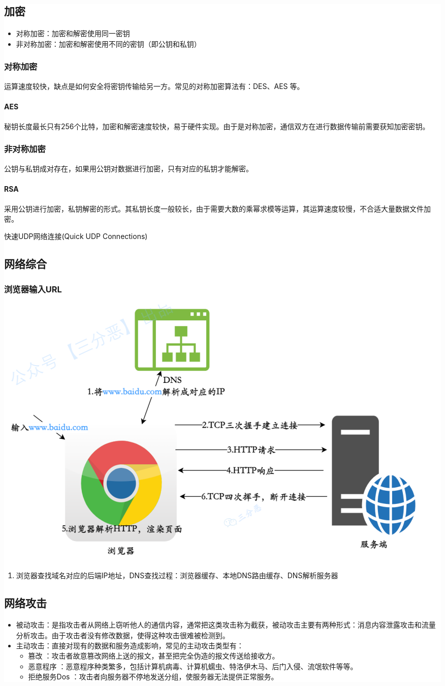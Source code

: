 ## 加密
* 对称加密：加密和解密使⽤同⼀密钥
* ⾮对称加密：加密和解密使⽤不同的密钥（即公钥和私钥）

### 对称加密
运算速度较快，缺点是如何安全将密钥传输给另⼀⽅。常见的对称加密算法有：DES、AES 等。

#### AES
秘钥长度最长只有256个⽐特，加密和解密速度较快，易于硬件实现。由于是对称加密，通信双⽅在进⾏数据传输前需要获知加密密钥。

### 非对称加密
公钥与私钥成对存在，如果⽤公钥对数据进⾏加密，只有对应的私钥才能解密。
#### RSA
采⽤公钥进⾏加密，私钥解密的形式。其私钥长度⼀般较长，由于需要⼤数的乘幂求模等运算，其运算速度较慢，不合适⼤量数据⽂件加密。

快速UDP⽹络连接(Quick UDP Connections)
## 网络综合
### 浏览器输入URL
![浏览器输入URL后的全过程](vx_images/365562913239190.png)

1. 浏览器查找域名对应的后端IP地址，DNS查找过程：浏览器缓存、本地DNS路由缓存、DNS解析服务器

## 网络攻击
* 被动攻击：是指攻击者从⽹络上窃听他⼈的通信内容，通常把这类攻击称为截获，被动攻击主要有两种形式：消息内容泄露攻击和流量分析攻击。由于攻击者没有修改数据，使得这种攻击很难被检测到。
* 主动攻击：直接对现有的数据和服务造成影响，常见的主动攻击类型有：
    * 篡改 ：攻击者故意篡改⽹络上送的报⽂，甚⾄把完全伪造的报⽂传送给接收⽅。    
    * 恶意程序 ：恶意程序种类繁多，包括计算机病毒、计算机蠕⾍、特洛伊⽊马、后门⼊侵、流氓软件等等。
    * 拒绝服务Dos ：攻击者向服务器不停地发送分组，使服务器⽆法提供正常服务。
